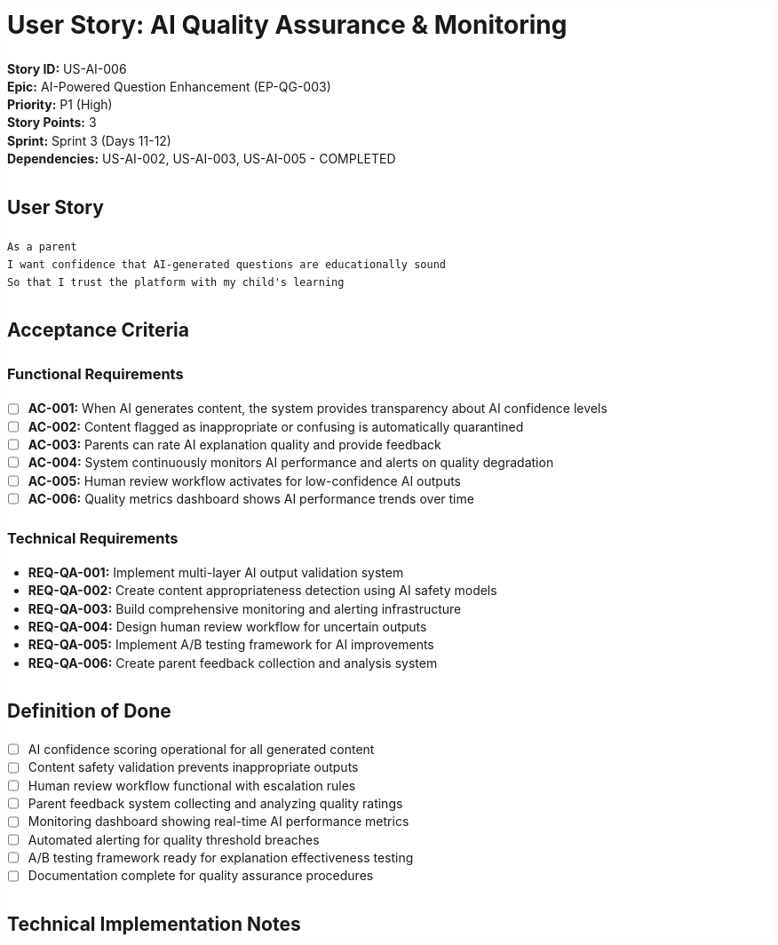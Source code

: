 # User Story: AI Quality Assurance & Monitoring

**Story ID:** US-AI-006  
**Epic:** AI-Powered Question Enhancement (EP-QG-003)  
**Priority:** P1 (High)  
**Story Points:** 3  
**Sprint:** Sprint 3 (Days 11-12)  
**Dependencies:** US-AI-002, US-AI-003, US-AI-005 - COMPLETED

## User Story

```
As a parent
I want confidence that AI-generated questions are educationally sound
So that I trust the platform with my child's learning
```

## Acceptance Criteria

### Functional Requirements

- [ ] **AC-001:** When AI generates content, the system provides transparency about AI confidence levels
- [ ] **AC-002:** Content flagged as inappropriate or confusing is automatically quarantined
- [ ] **AC-003:** Parents can rate AI explanation quality and provide feedback
- [ ] **AC-004:** System continuously monitors AI performance and alerts on quality degradation
- [ ] **AC-005:** Human review workflow activates for low-confidence AI outputs
- [ ] **AC-006:** Quality metrics dashboard shows AI performance trends over time

### Technical Requirements

- **REQ-QA-001:** Implement multi-layer AI output validation system
- **REQ-QA-002:** Create content appropriateness detection using AI safety models
- **REQ-QA-003:** Build comprehensive monitoring and alerting infrastructure
- **REQ-QA-004:** Design human review workflow for uncertain outputs
- **REQ-QA-005:** Implement A/B testing framework for AI improvements
- **REQ-QA-006:** Create parent feedback collection and analysis system

## Definition of Done

- [ ] AI confidence scoring operational for all generated content
- [ ] Content safety validation prevents inappropriate outputs
- [ ] Human review workflow functional with escalation rules
- [ ] Parent feedback system collecting and analyzing quality ratings
- [ ] Monitoring dashboard showing real-time AI performance metrics
- [ ] Automated alerting for quality threshold breaches
- [ ] A/B testing framework ready for explanation effectiveness testing
- [ ] Documentation complete for quality assurance procedures

## Technical Implementation Notes
